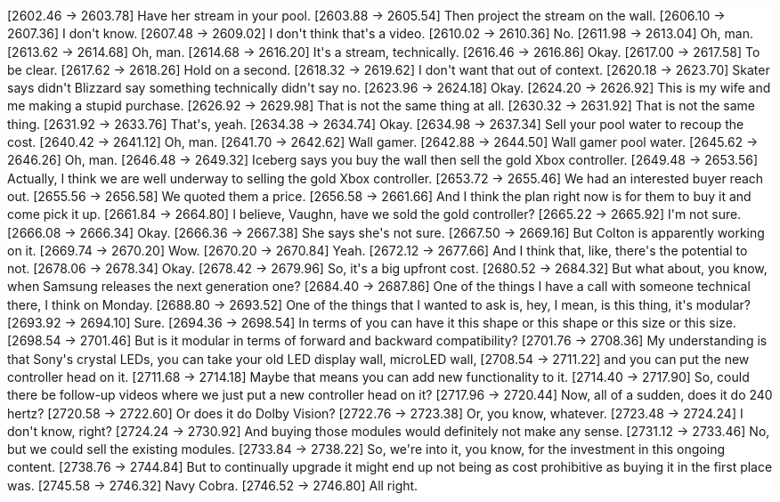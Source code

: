 [2602.46 → 2603.78] Have her stream in your pool.
[2603.88 → 2605.54] Then project the stream on the wall.
[2606.10 → 2607.36] I don't know.
[2607.48 → 2609.02] I don't think that's a video.
[2610.02 → 2610.36] No.
[2611.98 → 2613.04] Oh, man.
[2613.62 → 2614.68] Oh, man.
[2614.68 → 2616.20] It's a stream, technically.
[2616.46 → 2616.86] Okay.
[2617.00 → 2617.58] To be clear.
[2617.62 → 2618.26] Hold on a second.
[2618.32 → 2619.62] I don't want that out of context.
[2620.18 → 2623.70] Skater says didn't Blizzard say something technically didn't say no.
[2623.96 → 2624.18] Okay.
[2624.20 → 2626.92] This is my wife and me making a stupid purchase.
[2626.92 → 2629.98] That is not the same thing at all.
[2630.32 → 2631.92] That is not the same thing.
[2631.92 → 2633.76] That's, yeah.
[2634.38 → 2634.74] Okay.
[2634.98 → 2637.34] Sell your pool water to recoup the cost.
[2640.42 → 2641.12] Oh, man.
[2641.70 → 2642.62] Wall gamer.
[2642.88 → 2644.50] Wall gamer pool water.
[2645.62 → 2646.26] Oh, man.
[2646.48 → 2649.32] Iceberg says you buy the wall then sell the gold Xbox controller.
[2649.48 → 2653.56] Actually, I think we are well underway to selling the gold Xbox controller.
[2653.72 → 2655.46] We had an interested buyer reach out.
[2655.56 → 2656.58] We quoted them a price.
[2656.58 → 2661.66] And I think the plan right now is for them to buy it and come pick it up.
[2661.84 → 2664.80] I believe, Vaughn, have we sold the gold controller?
[2665.22 → 2665.92] I'm not sure.
[2666.08 → 2666.34] Okay.
[2666.36 → 2667.38] She says she's not sure.
[2667.50 → 2669.16] But Colton is apparently working on it.
[2669.74 → 2670.20] Wow.
[2670.20 → 2670.84] Yeah.
[2672.12 → 2677.66] And I think that, like, there's the potential to not.
[2678.06 → 2678.34] Okay.
[2678.42 → 2679.96] So, it's a big upfront cost.
[2680.52 → 2684.32] But what about, you know, when Samsung releases the next generation one?
[2684.40 → 2687.86] One of the things I have a call with someone technical there, I think on Monday.
[2688.80 → 2693.52] One of the things that I wanted to ask is, hey, I mean, is this thing, it's modular?
[2693.92 → 2694.10] Sure.
[2694.36 → 2698.54] In terms of you can have it this shape or this shape or this size or this size.
[2698.54 → 2701.46] But is it modular in terms of forward and backward compatibility?
[2701.76 → 2708.36] My understanding is that Sony's crystal LEDs, you can take your old LED display wall, microLED wall,
[2708.54 → 2711.22] and you can put the new controller head on it.
[2711.68 → 2714.18] Maybe that means you can add new functionality to it.
[2714.40 → 2717.90] So, could there be follow-up videos where we just put a new controller head on it?
[2717.96 → 2720.44] Now, all of a sudden, does it do 240 hertz?
[2720.58 → 2722.60] Or does it do Dolby Vision?
[2722.76 → 2723.38] Or, you know, whatever.
[2723.48 → 2724.24] I don't know, right?
[2724.24 → 2730.92] And buying those modules would definitely not make any sense.
[2731.12 → 2733.46] No, but we could sell the existing modules.
[2733.84 → 2738.22] So, we're into it, you know, for the investment in this ongoing content.
[2738.76 → 2744.84] But to continually upgrade it might end up not being as cost prohibitive as buying it in the first place was.
[2745.58 → 2746.32] Navy Cobra.
[2746.52 → 2746.80] All right.